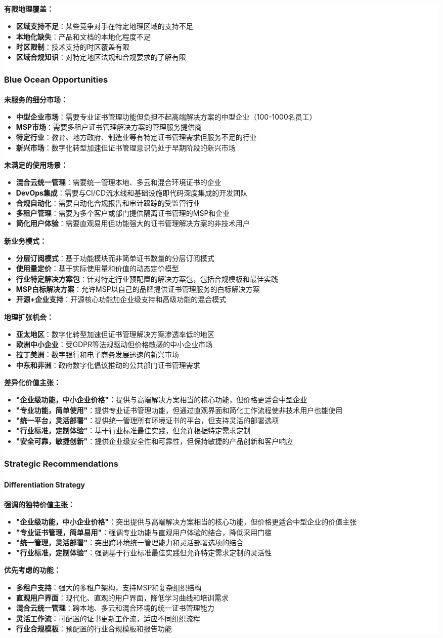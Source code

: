 **有限地理覆盖：**
- **区域支持不足**：某些竞争对手在特定地理区域的支持不足
- **本地化缺失**：产品和文档的本地化程度不足
- **时区限制**：技术支持的时区覆盖有限
- **区域合规知识**：对特定地区法规和合规要求的了解有限

### Blue Ocean Opportunities

**未服务的细分市场：**
- **中型企业市场**：需要专业证书管理功能但负担不起高端解决方案的中型企业（100-1000名员工）
- **MSP市场**：需要多租户证书管理解决方案的管理服务提供商
- **特定行业**：教育、地方政府、制造业等有特定证书管理需求但服务不足的行业
- **新兴市场**：数字化转型加速但证书管理意识仍处于早期阶段的新兴市场

**未满足的使用场景：**
- **混合云统一管理**：需要统一管理本地、多云和混合环境证书的企业
- **DevOps集成**：需要与CI/CD流水线和基础设施即代码深度集成的开发团队
- **合规自动化**：需要自动化合规报告和审计跟踪的受监管行业
- **多租户管理**：需要为多个客户或部门提供隔离证书管理的MSP和企业
- **简化用户体验**：需要直观易用但功能强大的证书管理解决方案的非技术用户

**新业务模式：**
- **分层订阅模式**：基于功能模块而非简单证书数量的分层订阅模式
- **使用量定价**：基于实际使用量和价值的动态定价模型
- **行业特定解决方案包**：针对特定行业预配置的解决方案包，包括合规模板和最佳实践
- **MSP白标解决方案**：允许MSP以自己的品牌提供证书管理服务的白标解决方案
- **开源+企业支持**：开源核心功能加企业级支持和高级功能的混合模式

**地理扩张机会：**
- **亚太地区**：数字化转型加速但证书管理解决方案渗透率低的地区
- **欧洲中小企业**：受GDPR等法规驱动但价格敏感的中小企业市场
- **拉丁美洲**：数字银行和电子商务发展迅速的新兴市场
- **中东和非洲**：政府数字化倡议推动的公共部门证书管理需求

**差异化价值主张：**
- **"企业级功能，中小企业价格"**：提供与高端解决方案相当的核心功能，但价格更适合中型企业
- **"专业功能，简单使用"**：提供专业证书管理功能，但通过直观界面和简化工作流程使非技术用户也能使用
- **"统一平台，灵活部署"**：提供统一管理所有环境证书的平台，但支持灵活的部署选项
- **"行业标准，定制体验"**：基于行业标准最佳实践，但允许根据特定需求定制
- **"安全可靠，敏捷创新"**：提供企业级安全性和可靠性，但保持敏捷的产品创新和客户响应

### Strategic Recommendations

#### Differentiation Strategy

**强调的独特价值主张：**
- **"企业级功能，中小企业价格"**：突出提供与高端解决方案相当的核心功能，但价格更适合中型企业的价值主张
- **"专业证书管理，简单易用"**：强调专业功能与直观用户体验的结合，降低采用门槛
- **"统一管理，灵活部署"**：突出跨环境统一管理能力和灵活部署选项的结合
- **"行业标准，定制体验"**：强调基于行业标准最佳实践但允许特定需求定制的灵活性

**优先考虑的功能：**
- **多租户支持**：强大的多租户架构，支持MSP和复杂组织结构
- **直观用户界面**：现代化、直观的用户界面，降低学习曲线和培训需求
- **混合云统一管理**：跨本地、多云和混合环境的统一证书管理能力
- **灵活工作流**：可配置的证书更新工作流，适应不同组织流程
- **行业合规模板**：预配置的行业合规模板和报告功能
